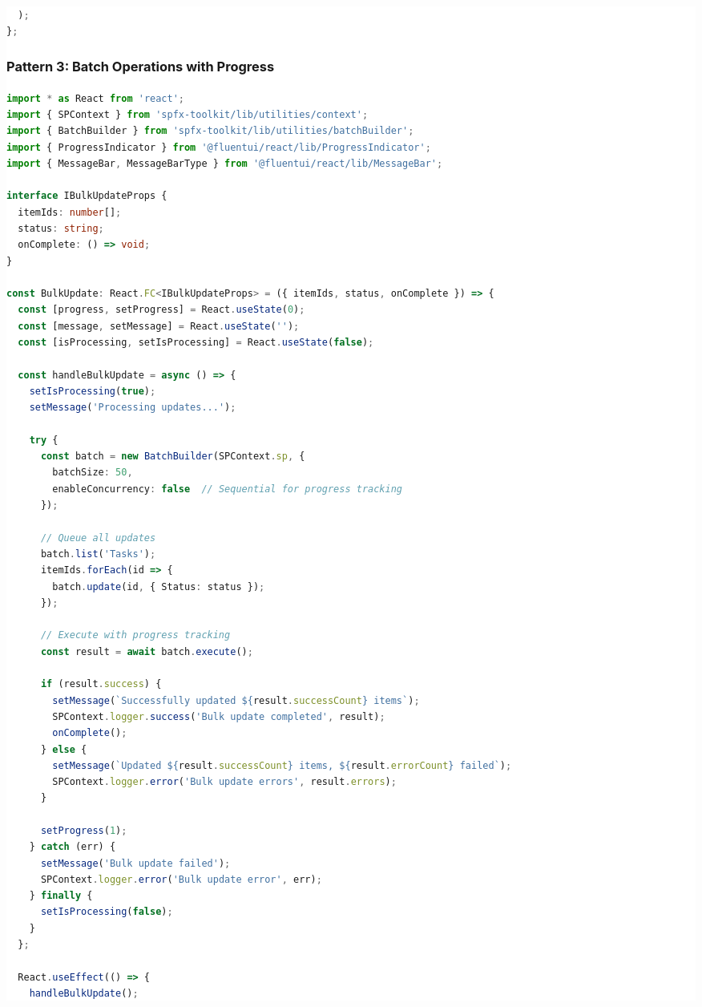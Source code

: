 ```typescript
  );
};
```

### Pattern 3: Batch Operations with Progress

```typescript
import * as React from 'react';
import { SPContext } from 'spfx-toolkit/lib/utilities/context';
import { BatchBuilder } from 'spfx-toolkit/lib/utilities/batchBuilder';
import { ProgressIndicator } from '@fluentui/react/lib/ProgressIndicator';
import { MessageBar, MessageBarType } from '@fluentui/react/lib/MessageBar';

interface IBulkUpdateProps {
  itemIds: number[];
  status: string;
  onComplete: () => void;
}

const BulkUpdate: React.FC<IBulkUpdateProps> = ({ itemIds, status, onComplete }) => {
  const [progress, setProgress] = React.useState(0);
  const [message, setMessage] = React.useState('');
  const [isProcessing, setIsProcessing] = React.useState(false);

  const handleBulkUpdate = async () => {
    setIsProcessing(true);
    setMessage('Processing updates...');

    try {
      const batch = new BatchBuilder(SPContext.sp, {
        batchSize: 50,
        enableConcurrency: false  // Sequential for progress tracking
      });

      // Queue all updates
      batch.list('Tasks');
      itemIds.forEach(id => {
        batch.update(id, { Status: status });
      });

      // Execute with progress tracking
      const result = await batch.execute();

      if (result.success) {
        setMessage(`Successfully updated ${result.successCount} items`);
        SPContext.logger.success('Bulk update completed', result);
        onComplete();
      } else {
        setMessage(`Updated ${result.successCount} items, ${result.errorCount} failed`);
        SPContext.logger.error('Bulk update errors', result.errors);
      }

      setProgress(1);
    } catch (err) {
      setMessage('Bulk update failed');
      SPContext.logger.error('Bulk update error', err);
    } finally {
      setIsProcessing(false);
    }
  };

  React.useEffect(() => {
    handleBulkUpdate();
```